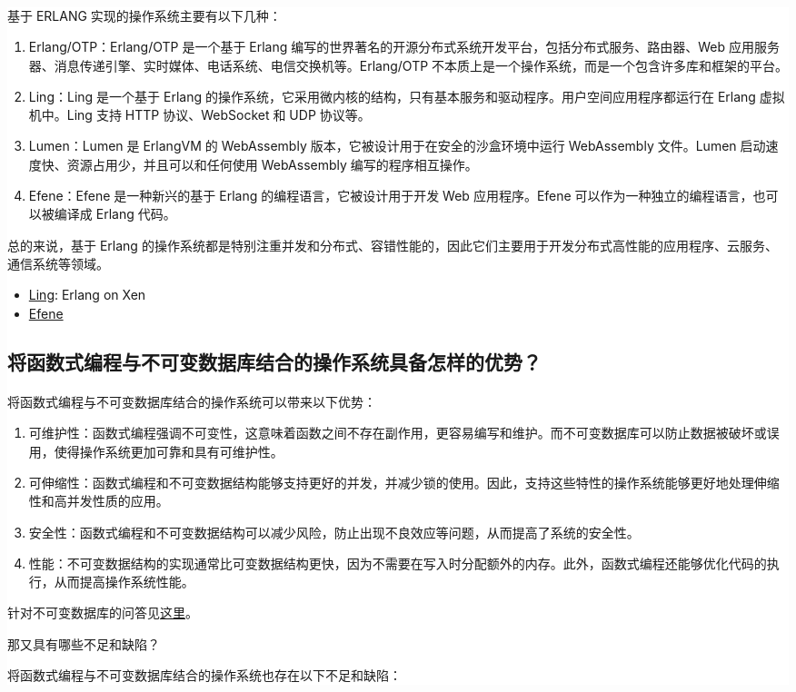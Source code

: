 </Ask>

<Reply>

基于 ERLANG 实现的操作系统主要有以下几种：

1. Erlang/OTP：Erlang/OTP 是一个基于 Erlang 编写的世界著名的开源分布式系统开发平台，包括分布式服务、路由器、Web 应用服务器、消息传递引擎、实时媒体、电话系统、电信交换机等。Erlang/OTP 不本质上是一个操作系统，而是一个包含许多库和框架的平台。

2. Ling：Ling 是一个基于 Erlang 的操作系统，它采用微内核的结构，只有基本服务和驱动程序。用户空间应用程序都运行在 Erlang 虚拟机中。Ling 支持 HTTP 协议、WebSocket 和 UDP 协议等。

3. Lumen：Lumen 是 ErlangVM 的 WebAssembly 版本，它被设计用于在安全的沙盒环境中运行 WebAssembly 文件。Lumen 启动速度快、资源占用少，并且可以和任何使用 WebAssembly 编写的程序相互操作。

4. Efene：Efene 是一种新兴的基于 Erlang 的编程语言，它被设计用于开发 Web 应用程序。Efene 可以作为一种独立的编程语言，也可以被编译成 Erlang 代码。

总的来说，基于 Erlang 的操作系统都是特别注重并发和分布式、容错性能的，因此它们主要用于开发分布式高性能的应用程序、云服务、通信系统等领域。

<Note>

- [Ling](https://data-room-software.org/erlangonxen/): Erlang on Xen
- [Efene](https://efene.org/)

</Note>

</Reply>

<Ask>

## 将函数式编程与不可变数据库结合的操作系统具备怎样的优势？

</Ask>

<Reply>

将函数式编程与不可变数据库结合的操作系统可以带来以下优势：

1. 可维护性：函数式编程强调不可变性，这意味着函数之间不存在副作用，更容易编写和维护。而不可变数据库可以防止数据被破坏或误用，使得操作系统更加可靠和具有可维护性。

2. 可伸缩性：函数式编程和不可变数据结构能够支持更好的并发，并减少锁的使用。因此，支持这些特性的操作系统能够更好地处理伸缩性和高并发性质的应用。

3. 安全性：函数式编程和不可变数据结构可以减少风险，防止出现不良效应等问题，从而提高了系统的安全性。

4. 性能：不可变数据结构的实现通常比可变数据结构更快，因为不需要在写入时分配额外的内存。此外，函数式编程还能够优化代码的执行，从而提高操作系统性能。

<Note>

针对不可变数据库的问答见[这里](./about-db)。

</Note>

</Reply>

<Ask>

那又具有哪些不足和缺陷？

</Ask>

<Reply>

将函数式编程与不可变数据库结合的操作系统也存在以下不足和缺陷：
